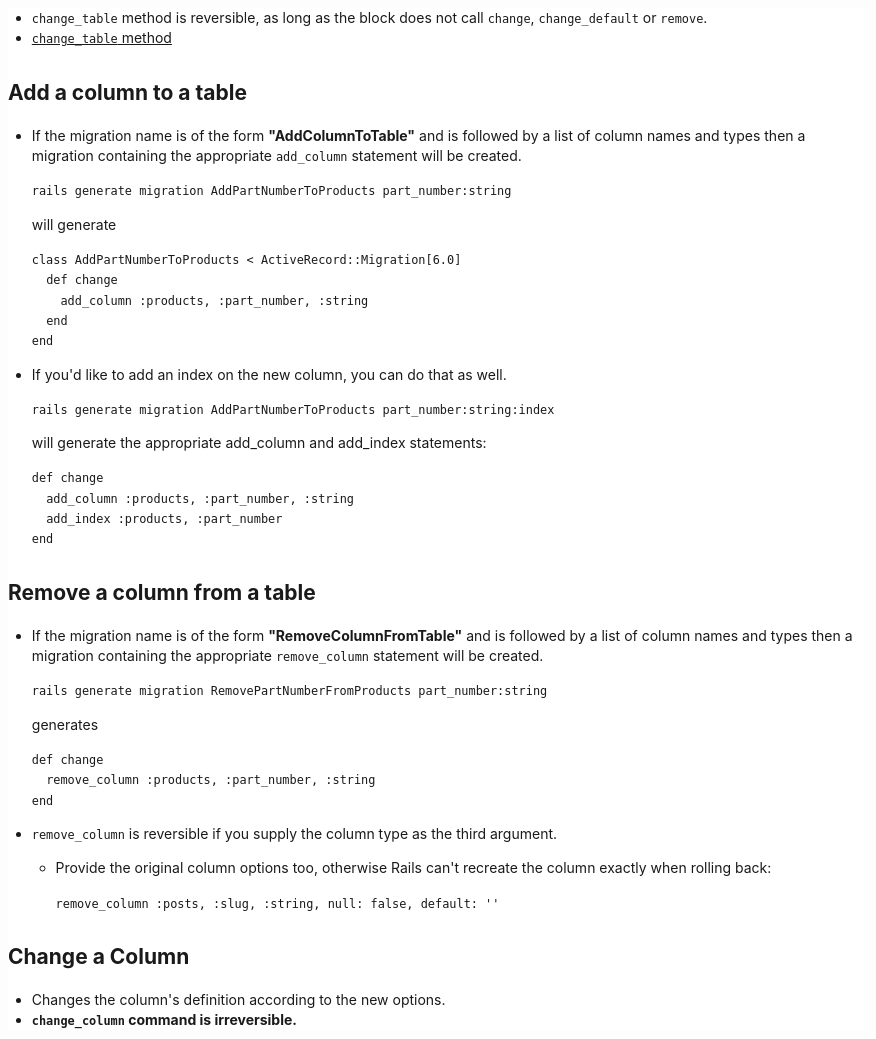 - `change_table` method is reversible, as long as the block does not call `change`, `change_default` or `remove`.
- [`change_table` method](https://api.rubyonrails.org/v6.1.4/classes/ActiveRecord/ConnectionAdapters/SchemaStatements.html#method-i-change_table)

## Add a column to a table

- If the migration name is of the form **"AddColumnToTable"** and is followed by a list of column names and types then a migration containing the appropriate `add_column` statement will be created.

      rails generate migration AddPartNumberToProducts part_number:string

  will generate

      class AddPartNumberToProducts < ActiveRecord::Migration[6.0]
        def change
          add_column :products, :part_number, :string
        end
      end

- If you'd like to add an index on the new column, you can do that as well.

      rails generate migration AddPartNumberToProducts part_number:string:index

  will generate the appropriate add_column and add_index statements:

      def change
        add_column :products, :part_number, :string
        add_index :products, :part_number
      end

## Remove a column from a table

- If the migration name is of the form **"RemoveColumnFromTable"** and is followed by a list of column names and types then a migration containing the appropriate `remove_column` statement will be created.

      rails generate migration RemovePartNumberFromProducts part_number:string

  generates

      def change
        remove_column :products, :part_number, :string
      end

- `remove_column` is reversible if you supply the column type as the third argument.

  - Provide the original column options too, otherwise Rails can't recreate the column exactly when rolling back:

        remove_column :posts, :slug, :string, null: false, default: ''

## Change a Column

- Changes the column's definition according to the new options.
- **`change_column` command is irreversible.**
